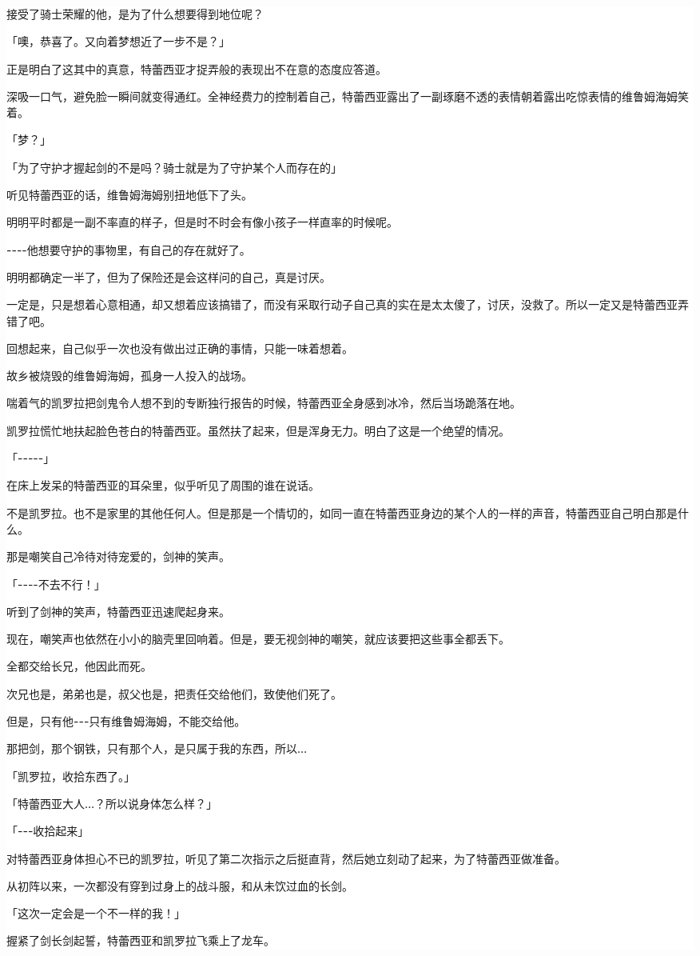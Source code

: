 接受了骑士荣耀的他，是为了什么想要得到地位呢？

「噢，恭喜了。又向着梦想近了一步不是？」

正是明白了这其中的真意，特蕾西亚才捉弄般的表现出不在意的态度应答道。

深吸一口气，避免脸一瞬间就变得通红。全神经费力的控制着自己，特蕾西亚露出了一副琢磨不透的表情朝着露出吃惊表情的维鲁姆海姆笑着。

「梦？」

「为了守护才握起剑的不是吗？骑士就是为了守护某个人而存在的」

听见特蕾西亚的话，维鲁姆海姆别扭地低下了头。

明明平时都是一副不率直的样子，但是时不时会有像小孩子一样直率的时候呢。

----他想要守护的事物里，有自己的存在就好了。

明明都确定一半了，但为了保险还是会这样问的自己，真是讨厌。

一定是，只是想着心意相通，却又想着应该搞错了，而没有采取行动子自己真的实在是太太傻了，讨厌，没救了。所以一定又是特蕾西亚弄错了吧。

回想起来，自己似乎一次也没有做出过正确的事情，只能一味着想着。

故乡被烧毁的维鲁姆海姆，孤身一人投入的战场。

喘着气的凯罗拉把剑鬼令人想不到的专断独行报告的时候，特蕾西亚全身感到冰冷，然后当场跪落在地。

凯罗拉慌忙地扶起脸色苍白的特蕾西亚。虽然扶了起来，但是浑身无力。明白了这是一个绝望的情况。

「-----」

在床上发呆的特蕾西亚的耳朵里，似乎听见了周围的谁在说话。

不是凯罗拉。也不是家里的其他任何人。但是那是一个情切的，如同一直在特蕾西亚身边的某个人的一样的声音，特蕾西亚自己明白那是什么。

那是嘲笑自己冷待对待宠爱的，剑神的笑声。

「----不去不行！」

听到了剑神的笑声，特蕾西亚迅速爬起身来。

现在，嘲笑声也依然在小小的脑壳里回响着。但是，要无视剑神的嘲笑，就应该要把这些事全都丢下。

全都交给长兄，他因此而死。

次兄也是，弟弟也是，叔父也是，把责任交给他们，致使他们死了。

但是，只有他---只有维鲁姆海姆，不能交给他。

那把剑，那个钢铁，只有那个人，是只属于我的东西，所以…

「凯罗拉，收拾东西了。」

「特蕾西亚大人…？所以说身体怎么样？」

「---收拾起来」

对特蕾西亚身体担心不已的凯罗拉，听见了第二次指示之后挺直背，然后她立刻动了起来，为了特蕾西亚做准备。

从初阵以来，一次都没有穿到过身上的战斗服，和从未饮过血的长剑。

「这次一定会是一个不一样的我！」

握紧了剑长剑起誓，特蕾西亚和凯罗拉飞乘上了龙车。
